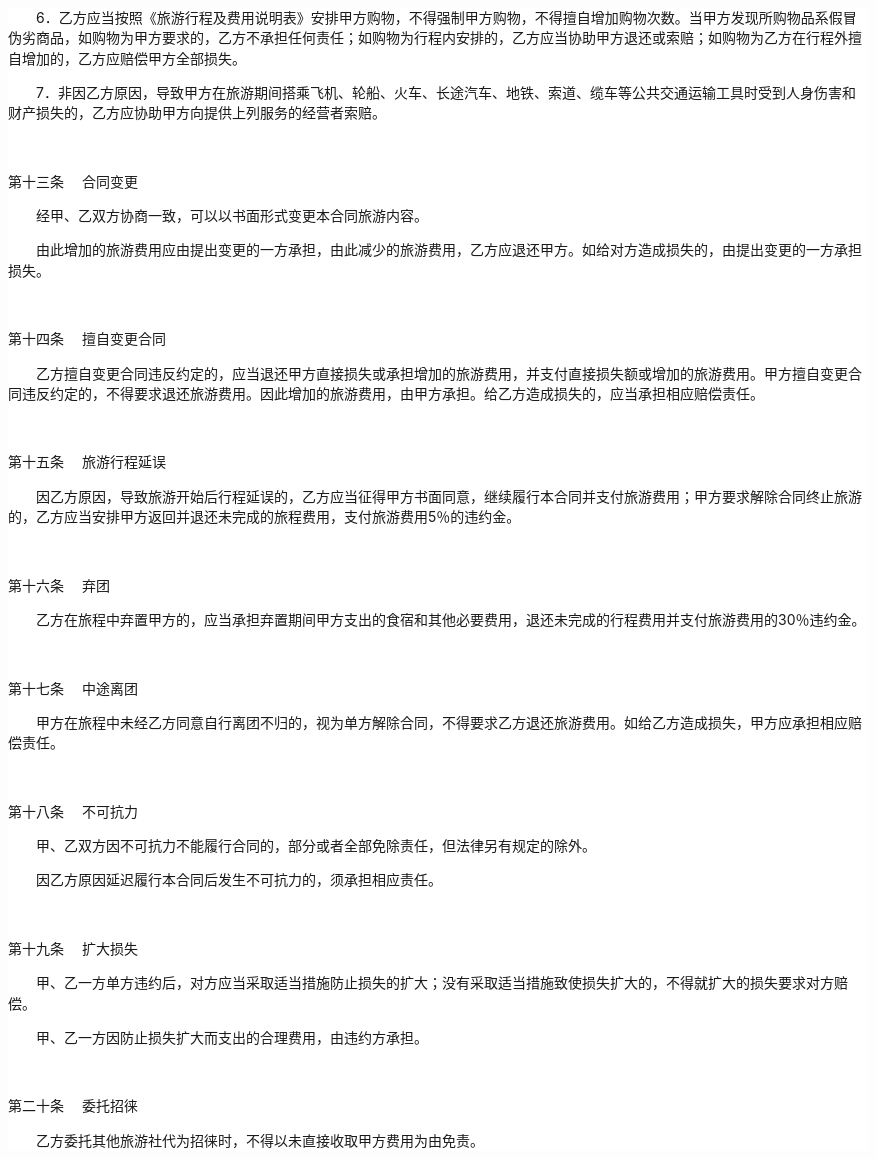 　　6．乙方应当按照《旅游行程及费用说明表》安排甲方购物，不得强制甲方购物，不得擅自增加购物次数。当甲方发现所购物品系假冒伪劣商品，如购物为甲方要求的，乙方不承担任何责任；如购物为行程内安排的，乙方应当协助甲方退还或索赔；如购物为乙方在行程外擅自增加的，乙方应赔偿甲方全部损失。

　　7．非因乙方原因，导致甲方在旅游期间搭乘飞机、轮船、火车、长途汽车、地铁、索道、缆车等公共交通运输工具时受到人身伤害和财产损失的，乙方应协助甲方向提供上列服务的经营者索赔。

　　

第十三条
　合同变更

　　经甲、乙双方协商一致，可以以书面形式变更本合同旅游内容。

　　由此增加的旅游费用应由提出变更的一方承担，由此减少的旅游费用，乙方应退还甲方。如给对方造成损失的，由提出变更的一方承担损失。

　　

第十四条
　擅自变更合同

　　乙方擅自变更合同违反约定的，应当退还甲方直接损失或承担增加的旅游费用，并支付直接损失额或增加的旅游费用。甲方擅自变更合同违反约定的，不得要求退还旅游费用。因此增加的旅游费用，由甲方承担。给乙方造成损失的，应当承担相应赔偿责任。

　　

第十五条
　旅游行程延误

　　因乙方原因，导致旅游开始后行程延误的，乙方应当征得甲方书面同意，继续履行本合同并支付旅游费用；甲方要求解除合同终止旅游的，乙方应当安排甲方返回并退还未完成的旅程费用，支付旅游费用5％的违约金。

　　

第十六条
　弃团

　　乙方在旅程中弃置甲方的，应当承担弃置期间甲方支出的食宿和其他必要费用，退还未完成的行程费用并支付旅游费用的30％违约金。

　　

第十七条
　中途离团

　　甲方在旅程中未经乙方同意自行离团不归的，视为单方解除合同，不得要求乙方退还旅游费用。如给乙方造成损失，甲方应承担相应赔偿责任。

　　

第十八条
　不可抗力

　　甲、乙双方因不可抗力不能履行合同的，部分或者全部免除责任，但法律另有规定的除外。

　　因乙方原因延迟履行本合同后发生不可抗力的，须承担相应责任。

　　

第十九条
　扩大损失

　　甲、乙一方单方违约后，对方应当采取适当措施防止损失的扩大；没有采取适当措施致使损失扩大的，不得就扩大的损失要求对方赔偿。

　　甲、乙一方因防止损失扩大而支出的合理费用，由违约方承担。

　　

第二十条
　委托招徕

　　乙方委托其他旅游社代为招徕时，不得以未直接收取甲方费用为由免责。
